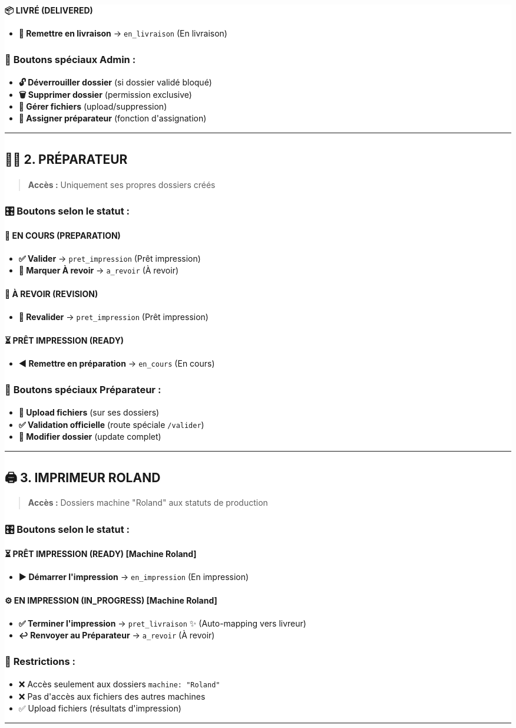 #### **📦 LIVRÉ (DELIVERED)**
- **🔄 Remettre en livraison** → `en_livraison` (En livraison)

### 🔧 **Boutons spéciaux Admin :**
- **🔓 Déverrouiller dossier** (si dossier validé bloqué)
- **🗑️ Supprimer dossier** (permission exclusive)
- **📁 Gérer fichiers** (upload/suppression)
- **👥 Assigner préparateur** (fonction d'assignation)

---

## 👨‍🔧 **2. PRÉPARATEUR**
> **Accès :** Uniquement ses propres dossiers créés

### 🎛️ **Boutons selon le statut :**

#### **📝 EN COURS (PREPARATION)** 
- **✅ Valider** → `pret_impression` (Prêt impression)
- **🔄 Marquer À revoir** → `a_revoir` (À revoir)

#### **🔄 À REVOIR (REVISION)**
- **🔄 Revalider** → `pret_impression` (Prêt impression)

#### **⏳ PRÊT IMPRESSION (READY)**
- **◀️ Remettre en préparation** → `en_cours` (En cours)

### 🔧 **Boutons spéciaux Préparateur :**
- **📁 Upload fichiers** (sur ses dossiers)
- **✅ Validation officielle** (route spéciale `/valider`)
- **📝 Modifier dossier** (update complet)

---

## 🖨️ **3. IMPRIMEUR ROLAND**
> **Accès :** Dossiers machine "Roland" aux statuts de production

### 🎛️ **Boutons selon le statut :**

#### **⏳ PRÊT IMPRESSION (READY)** [Machine Roland]
- **▶️ Démarrer l'impression** → `en_impression` (En impression)

#### **⚙️ EN IMPRESSION (IN_PROGRESS)** [Machine Roland]
- **✅ Terminer l'impression** → `pret_livraison` ✨ (Auto-mapping vers livreur)
- **↩️ Renvoyer au Préparateur** → `a_revoir` (À revoir)

### 🔧 **Restrictions :**
- ❌ Accès seulement aux dossiers `machine: "Roland"`
- ❌ Pas d'accès aux fichiers des autres machines
- ✅ Upload fichiers (résultats d'impression)

---